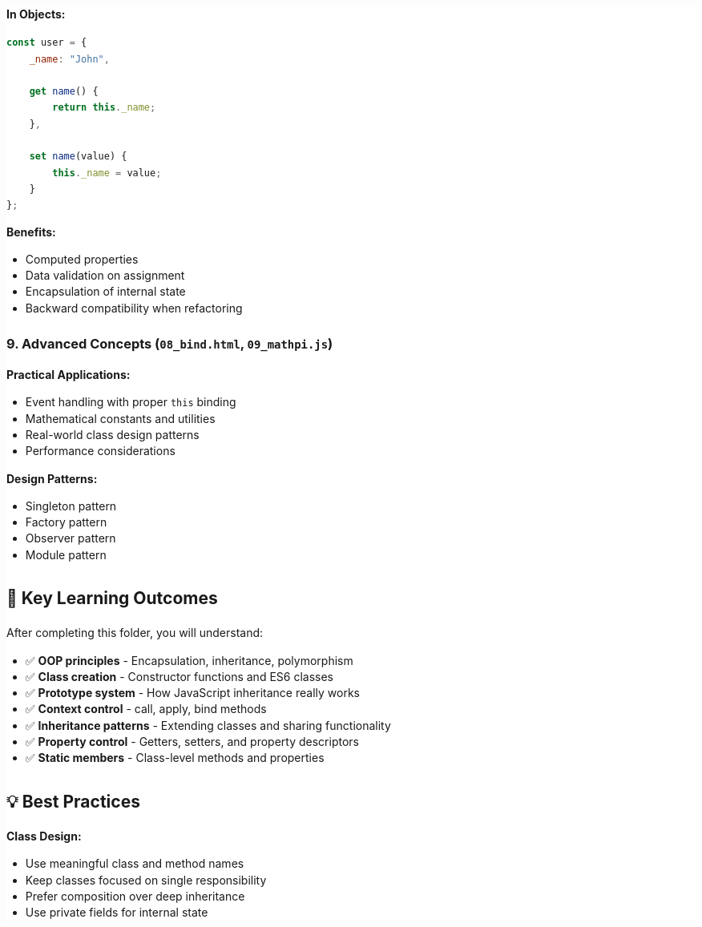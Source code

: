 **In Objects:**
```javascript
const user = {
    _name: "John",
    
    get name() {
        return this._name;
    },
    
    set name(value) {
        this._name = value;
    }
};
```

**Benefits:**
- Computed properties
- Data validation on assignment
- Encapsulation of internal state
- Backward compatibility when refactoring

### 9. **Advanced Concepts** (`08_bind.html`, `09_mathpi.js`)

**Practical Applications:**
- Event handling with proper `this` binding
- Mathematical constants and utilities
- Real-world class design patterns
- Performance considerations

**Design Patterns:**
- Singleton pattern
- Factory pattern
- Observer pattern
- Module pattern

## 🎯 Key Learning Outcomes

After completing this folder, you will understand:

- ✅ **OOP principles** - Encapsulation, inheritance, polymorphism
- ✅ **Class creation** - Constructor functions and ES6 classes
- ✅ **Prototype system** - How JavaScript inheritance really works
- ✅ **Context control** - call, apply, bind methods
- ✅ **Inheritance patterns** - Extending classes and sharing functionality
- ✅ **Property control** - Getters, setters, and property descriptors
- ✅ **Static members** - Class-level methods and properties

## 💡 Best Practices

**Class Design:**
- Use meaningful class and method names
- Keep classes focused on single responsibility
- Prefer composition over deep inheritance
- Use private fields for internal state
